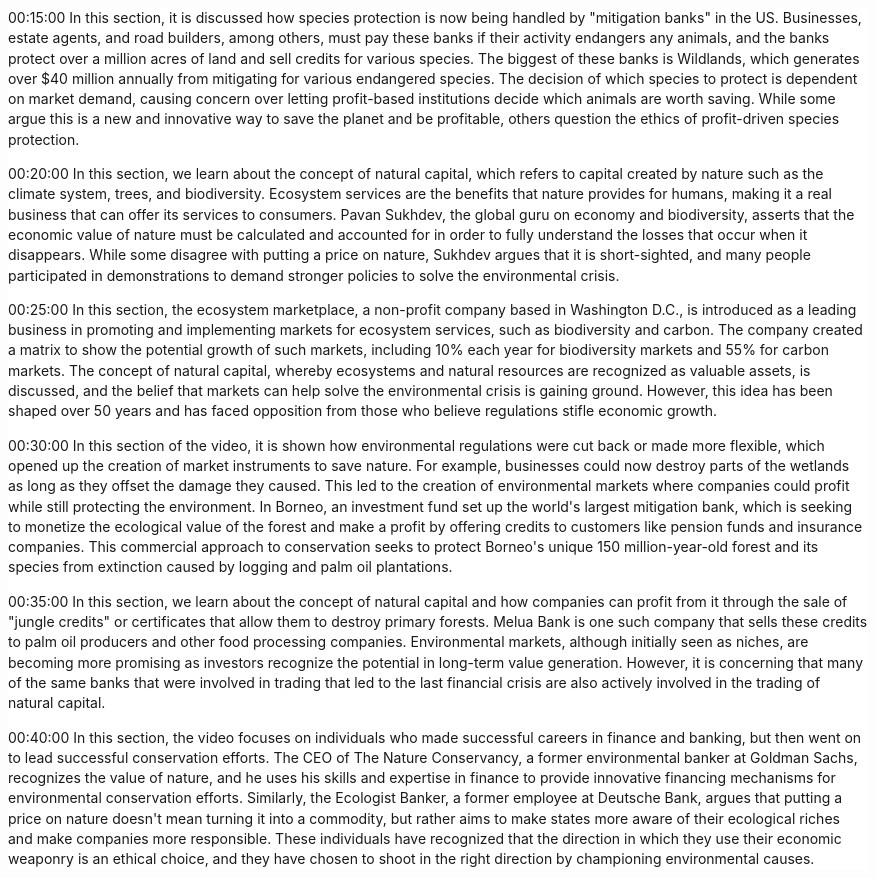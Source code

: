 00:15:00
In this section, it is discussed how species protection is now being handled by "mitigation banks" in the US. Businesses, estate agents, and road builders, among others, must pay these banks if their activity endangers any animals, and the banks protect over a million acres of land and sell credits for various species. The biggest of these banks is Wildlands, which generates over $40 million annually from mitigating for various endangered species. The decision of which species to protect is dependent on market demand, causing concern over letting profit-based institutions decide which animals are worth saving. While some argue this is a new and innovative way to save the planet and be profitable, others question the ethics of profit-driven species protection.

00:20:00
In this section, we learn about the concept of natural capital, which refers to capital created by nature such as the climate system, trees, and biodiversity. Ecosystem services are the benefits that nature provides for humans, making it a real business that can offer its services to consumers. Pavan Sukhdev, the global guru on economy and biodiversity, asserts that the economic value of nature must be calculated and accounted for in order to fully understand the losses that occur when it disappears. While some disagree with putting a price on nature, Sukhdev argues that it is short-sighted, and many people participated in demonstrations to demand stronger policies to solve the environmental crisis.

00:25:00
In this section, the ecosystem marketplace, a non-profit company based in Washington D.C., is introduced as a leading business in promoting and implementing markets for ecosystem services, such as biodiversity and carbon. The company created a matrix to show the potential growth of such markets, including 10% each year for biodiversity markets and 55% for carbon markets. The concept of natural capital, whereby ecosystems and natural resources are recognized as valuable assets, is discussed, and the belief that markets can help solve the environmental crisis is gaining ground. However, this idea has been shaped over 50 years and has faced opposition from those who believe regulations stifle economic growth.

00:30:00
In this section of the video, it is shown how environmental regulations were cut back or made more flexible, which opened up the creation of market instruments to save nature. For example, businesses could now destroy parts of the wetlands as long as they offset the damage they caused. This led to the creation of environmental markets where companies could profit while still protecting the environment. In Borneo, an investment fund set up the world's largest mitigation bank, which is seeking to monetize the ecological value of the forest and make a profit by offering credits to customers like pension funds and insurance companies. This commercial approach to conservation seeks to protect Borneo's unique 150 million-year-old forest and its species from extinction caused by logging and palm oil plantations.

00:35:00
In this section, we learn about the concept of natural capital and how companies can profit from it through the sale of "jungle credits" or certificates that allow them to destroy primary forests. Melua Bank is one such company that sells these credits to palm oil producers and other food processing companies. Environmental markets, although initially seen as niches, are becoming more promising as investors recognize the potential in long-term value generation. However, it is concerning that many of the same banks that were involved in trading that led to the last financial crisis are also actively involved in the trading of natural capital.

00:40:00
In this section, the video focuses on individuals who made successful careers in finance and banking, but then went on to lead successful conservation efforts. The CEO of The Nature Conservancy, a former environmental banker at Goldman Sachs, recognizes the value of nature, and he uses his skills and expertise in finance to provide innovative financing mechanisms for environmental conservation efforts. Similarly, the Ecologist Banker, a former employee at Deutsche Bank, argues that putting a price on nature doesn't mean turning it into a commodity, but rather aims to make states more aware of their ecological riches and make companies more responsible. These individuals have recognized that the direction in which they use their economic weaponry is an ethical choice, and they have chosen to shoot in the right direction by championing environmental causes.
